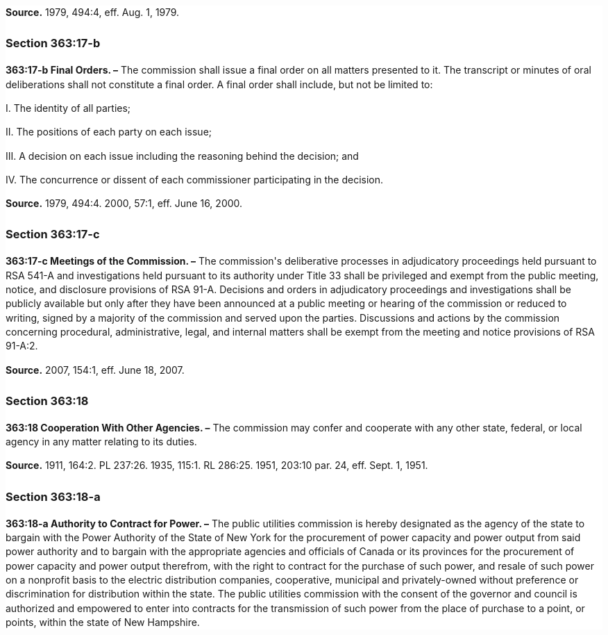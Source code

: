 **Source.** 1979, 494:4, eff. Aug. 1, 1979.

### Section 363:17-b

 **363:17-b Final Orders. –** The commission shall issue a final
order on all matters presented to it. The transcript or minutes of oral
deliberations shall not constitute a final order. A final order shall
include, but not be limited to:
                                             
 I. The identity of all parties;
                                             
 II. The positions of each party on each issue;
                                             
 III. A decision on each issue including the reasoning behind the
decision; and
                                             
 IV. The concurrence or dissent of each commissioner participating in
the decision.

**Source.** 1979, 494:4. 2000, 57:1, eff. June 16, 2000.

### Section 363:17-c

 **363:17-c Meetings of the Commission. –** The commission's
deliberative processes in adjudicatory proceedings held pursuant to RSA
541-A and investigations held pursuant to its authority under Title 33
shall be privileged and exempt from the public meeting, notice, and
disclosure provisions of RSA 91-A. Decisions and orders in adjudicatory
proceedings and investigations shall be publicly available but only
after they have been announced at a public meeting or hearing of the
commission or reduced to writing, signed by a majority of the commission
and served upon the parties. Discussions and actions by the commission
concerning procedural, administrative, legal, and internal matters shall
be exempt from the meeting and notice provisions of RSA 91-A:2.

**Source.** 2007, 154:1, eff. June 18, 2007.

### Section 363:18

 **363:18 Cooperation With Other Agencies. –** The commission may
confer and cooperate with any other state, federal, or local agency in
any matter relating to its duties.

**Source.** 1911, 164:2. PL 237:26. 1935, 115:1. RL 286:25. 1951, 203:10
par. 24, eff. Sept. 1, 1951.

### Section 363:18-a

 **363:18-a Authority to Contract for Power. –** The public utilities
commission is hereby designated as the agency of the state to bargain
with the Power Authority of the State of New York for the procurement of
power capacity and power output from said power authority and to bargain
with the appropriate agencies and officials of Canada or its provinces
for the procurement of power capacity and power output therefrom, with
the right to contract for the purchase of such power, and resale of such
power on a nonprofit basis to the electric distribution companies,
cooperative, municipal and privately-owned without preference or
discrimination for distribution within the state. The public utilities
commission with the consent of the governor and council is authorized
and empowered to enter into contracts for the transmission of such power
from the place of purchase to a point, or points, within the state of
New Hampshire.
